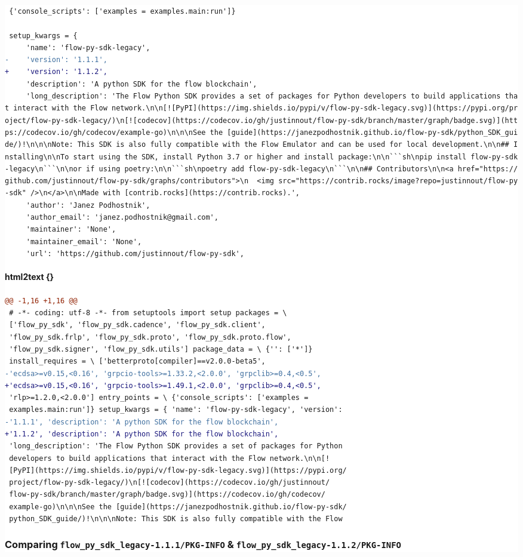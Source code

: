 ```diff
 {'console_scripts': ['examples = examples.main:run']}
 
 setup_kwargs = {
     'name': 'flow-py-sdk-legacy',
-    'version': '1.1.1',
+    'version': '1.1.2',
     'description': 'A python SDK for the flow blockchain',
     'long_description': 'The Flow Python SDK provides a set of packages for Python developers to build applications that interact with the Flow network.\n\n[![PyPI](https://img.shields.io/pypi/v/flow-py-sdk-legacy.svg)](https://pypi.org/project/flow-py-sdk-legacy/)\n[![codecov](https://codecov.io/gh/justinnout/flow-py-sdk/branch/master/graph/badge.svg)](https://codecov.io/gh/codecov/example-go)\n\n\nSee the [guide](https://janezpodhostnik.github.io/flow-py-sdk/python_SDK_guide/)!\n\n\nNote: This SDK is also fully compatible with the Flow Emulator and can be used for local development.\n\n## Installing\n\nTo start using the SDK, install Python 3.7 or higher and install package:\n\n```sh\npip install flow-py-sdk-legacy\n```\n\nor if using poetry:\n\n```sh\npoetry add flow-py-sdk-legacy\n```\n\n## Contributors\n\n<a href="https://github.com/justinnout/flow-py-sdk/graphs/contributors">\n  <img src="https://contrib.rocks/image?repo=justinnout/flow-py-sdk" />\n</a>\n\nMade with [contrib.rocks](https://contrib.rocks).',
     'author': 'Janez Podhostnik',
     'author_email': 'janez.podhostnik@gmail.com',
     'maintainer': 'None',
     'maintainer_email': 'None',
     'url': 'https://github.com/justinnout/flow-py-sdk',
```

#### html2text {}

```diff
@@ -1,16 +1,16 @@
 # -*- coding: utf-8 -*- from setuptools import setup packages = \
 ['flow_py_sdk', 'flow_py_sdk.cadence', 'flow_py_sdk.client',
 'flow_py_sdk.frlp', 'flow_py_sdk.proto', 'flow_py_sdk.proto.flow',
 'flow_py_sdk.signer', 'flow_py_sdk.utils'] package_data = \ {'': ['*']}
 install_requires = \ ['betterproto[compiler]==v2.0.0-beta5',
-'ecdsa>=v0.15,<0.16', 'grpcio-tools>=1.33.2,<2.0.0', 'grpclib>=0.4,<0.5',
+'ecdsa>=v0.15,<0.16', 'grpcio-tools>=1.49.1,<2.0.0', 'grpclib>=0.4,<0.5',
 'rlp>=1.2.0,<2.0.0'] entry_points = \ {'console_scripts': ['examples =
 examples.main:run']} setup_kwargs = { 'name': 'flow-py-sdk-legacy', 'version':
-'1.1.1', 'description': 'A python SDK for the flow blockchain',
+'1.1.2', 'description': 'A python SDK for the flow blockchain',
 'long_description': 'The Flow Python SDK provides a set of packages for Python
 developers to build applications that interact with the Flow network.\n\n[!
 [PyPI](https://img.shields.io/pypi/v/flow-py-sdk-legacy.svg)](https://pypi.org/
 project/flow-py-sdk-legacy/)\n[![codecov](https://codecov.io/gh/justinnout/
 flow-py-sdk/branch/master/graph/badge.svg)](https://codecov.io/gh/codecov/
 example-go)\n\n\nSee the [guide](https://janezpodhostnik.github.io/flow-py-sdk/
 python_SDK_guide/)!\n\n\nNote: This SDK is also fully compatible with the Flow
```

### Comparing `flow_py_sdk_legacy-1.1.1/PKG-INFO` & `flow_py_sdk_legacy-1.1.2/PKG-INFO`
